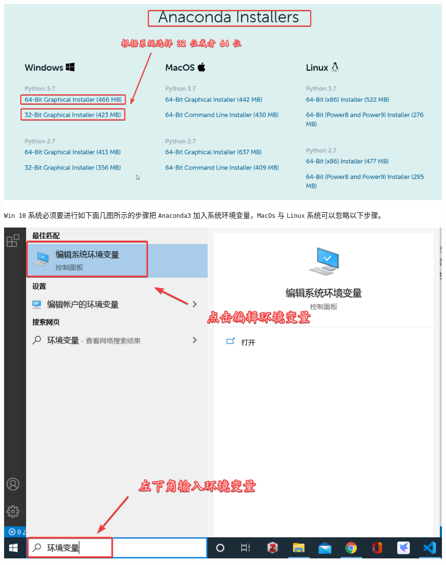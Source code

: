   ![](images/download-anaconda3.png)
  
  `Win 10` 系统必须要进行如下面几图所示的步骤把 `Anaconda3` 加入系统环境变量，`MacOs` 与 `Linux` 系统可以忽略以下步骤。
    
  ![](images/edite-path-1.png)
  